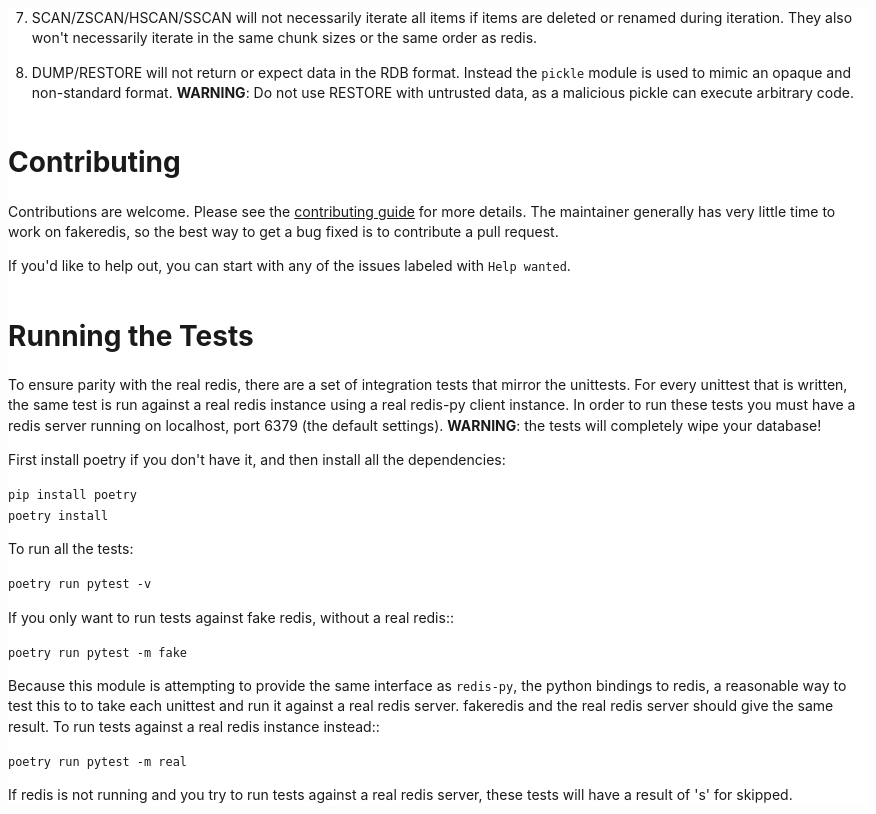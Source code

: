 7. SCAN/ZSCAN/HSCAN/SSCAN will not necessarily iterate all items if items are
   deleted or renamed during iteration. They also won't necessarily iterate in
   the same chunk sizes or the same order as redis.

8. DUMP/RESTORE will not return or expect data in the RDB format. Instead the
   `pickle` module is used to mimic an opaque and non-standard format.
   **WARNING**: Do not use RESTORE with untrusted data, as a malicious pickle
   can execute arbitrary code.

# Contributing
Contributions are welcome.  Please see the 
[contributing guide](.github/CONTRIBUTING.md) for more details. 
The maintainer generally has very little time to work on fakeredis, so the 
best way to get a bug fixed is to contribute a pull request.

If you'd like to help out, you can start with any of the issues
labeled with `Help wanted`.


# Running the Tests

To ensure parity with the real redis, there are a set of integration tests
that mirror the unittests.  For every unittest that is written, the same
test is run against a real redis instance using a real redis-py client
instance.  In order to run these tests you must have a redis server running
on localhost, port 6379 (the default settings). **WARNING**: the tests will
completely wipe your database!


First install poetry if you don't have it, and then install all the dependencies:
```   
pip install poetry
poetry install
``` 

To run all the tests:
```
poetry run pytest -v
```

If you only want to run tests against fake redis, without a real redis::
```
poetry run pytest -m fake
```

Because this module is attempting to provide the same interface as `redis-py`,
the python bindings to redis, a reasonable way to test this to to take each
unittest and run it against a real redis server.  fakeredis and the real redis
server should give the same result. To run tests against a real redis instance
instead::
```
poetry run pytest -m real
```

If redis is not running and you try to run tests against a real redis server,
these tests will have a result of 's' for skipped.
